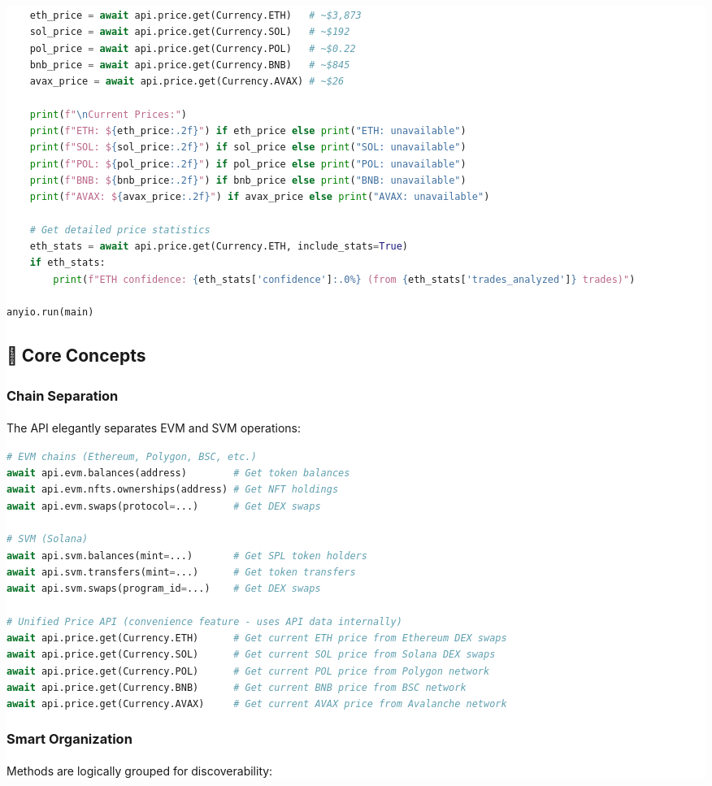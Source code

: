 ```python
    eth_price = await api.price.get(Currency.ETH)   # ~$3,873
    sol_price = await api.price.get(Currency.SOL)   # ~$192
    pol_price = await api.price.get(Currency.POL)   # ~$0.22
    bnb_price = await api.price.get(Currency.BNB)   # ~$845
    avax_price = await api.price.get(Currency.AVAX) # ~$26
    
    print(f"\nCurrent Prices:")
    print(f"ETH: ${eth_price:.2f}") if eth_price else print("ETH: unavailable")
    print(f"SOL: ${sol_price:.2f}") if sol_price else print("SOL: unavailable")
    print(f"POL: ${pol_price:.2f}") if pol_price else print("POL: unavailable")
    print(f"BNB: ${bnb_price:.2f}") if bnb_price else print("BNB: unavailable")
    print(f"AVAX: ${avax_price:.2f}") if avax_price else print("AVAX: unavailable")
    
    # Get detailed price statistics
    eth_stats = await api.price.get(Currency.ETH, include_stats=True)
    if eth_stats:
        print(f"ETH confidence: {eth_stats['confidence']:.0%} (from {eth_stats['trades_analyzed']} trades)")

anyio.run(main)
```

## 📖 Core Concepts

### Chain Separation

The API elegantly separates EVM and SVM operations:

```python
# EVM chains (Ethereum, Polygon, BSC, etc.)
await api.evm.balances(address)        # Get token balances
await api.evm.nfts.ownerships(address) # Get NFT holdings
await api.evm.swaps(protocol=...)      # Get DEX swaps

# SVM (Solana)
await api.svm.balances(mint=...)       # Get SPL token holders
await api.svm.transfers(mint=...)      # Get token transfers
await api.svm.swaps(program_id=...)    # Get DEX swaps

# Unified Price API (convenience feature - uses API data internally)
await api.price.get(Currency.ETH)      # Get current ETH price from Ethereum DEX swaps
await api.price.get(Currency.SOL)      # Get current SOL price from Solana DEX swaps
await api.price.get(Currency.POL)      # Get current POL price from Polygon network
await api.price.get(Currency.BNB)      # Get current BNB price from BSC network
await api.price.get(Currency.AVAX)     # Get current AVAX price from Avalanche network
```

### Smart Organization

Methods are logically grouped for discoverability:
